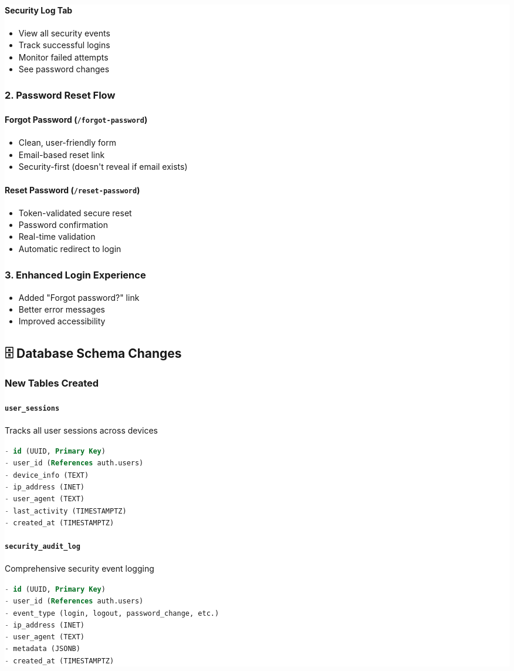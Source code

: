 #### Security Log Tab
- View all security events
- Track successful logins
- Monitor failed attempts
- See password changes

### 2. Password Reset Flow

#### Forgot Password (`/forgot-password`)
- Clean, user-friendly form
- Email-based reset link
- Security-first (doesn't reveal if email exists)

#### Reset Password (`/reset-password`)
- Token-validated secure reset
- Password confirmation
- Real-time validation
- Automatic redirect to login

### 3. Enhanced Login Experience
- Added "Forgot password?" link
- Better error messages
- Improved accessibility

## 🗄️ Database Schema Changes

### New Tables Created

#### `user_sessions`
Tracks all user sessions across devices
```sql
- id (UUID, Primary Key)
- user_id (References auth.users)
- device_info (TEXT)
- ip_address (INET)
- user_agent (TEXT)
- last_activity (TIMESTAMPTZ)
- created_at (TIMESTAMPTZ)
```

#### `security_audit_log`
Comprehensive security event logging
```sql
- id (UUID, Primary Key)
- user_id (References auth.users)
- event_type (login, logout, password_change, etc.)
- ip_address (INET)
- user_agent (TEXT)
- metadata (JSONB)
- created_at (TIMESTAMPTZ)
```
